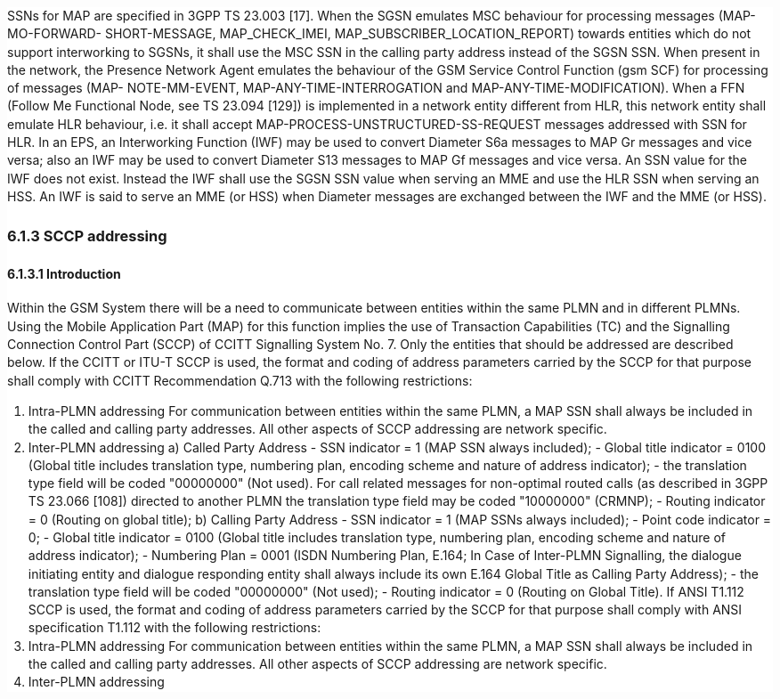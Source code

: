 SSNs for MAP are specified in 3GPP TS 23.003 [17].
When the SGSN emulates MSC behaviour for processing messages (MAP-MO-FORWARD-
SHORT-MESSAGE, MAP_CHECK_IMEI, MAP_SUBSCRIBER_LOCATION_REPORT) towards
entities which do not support interworking to SGSNs, it shall use the MSC SSN
in the calling party address instead of the SGSN SSN.
When present in the network, the Presence Network Agent emulates the behaviour
of the GSM Service Control Function (gsm SCF) for processing of messages (MAP-
NOTE-MM-EVENT, MAP-ANY-TIME-INTERROGATION and MAP-ANY-TIME-MODIFICATION).
When a FFN (Follow Me Functional Node, see TS 23.094 [129]) is implemented in
a network entity different from HLR, this network entity shall emulate HLR
behaviour, i.e. it shall accept MAP-PROCESS-UNSTRUCTURED-SS-REQUEST messages
addressed with SSN for HLR.
In an EPS, an Interworking Function (IWF) may be used to convert Diameter S6a
messages to MAP Gr messages and vice versa; also an IWF may be used to convert
Diameter S13 messages to MAP Gf messages and vice versa. An SSN value for the
IWF does not exist. Instead the IWF shall use the SGSN SSN value when serving
an MME and use the HLR SSN when serving an HSS. An IWF is said to serve an MME
(or HSS) when Diameter messages are exchanged between the IWF and the MME (or
HSS).
### 6.1.3 SCCP addressing
#### 6.1.3.1 Introduction
Within the GSM System there will be a need to communicate between entities
within the same PLMN and in different PLMNs. Using the Mobile Application Part
(MAP) for this function implies the use of Transaction Capabilities (TC) and
the Signalling Connection Control Part (SCCP) of CCITT Signalling System No.
7.
Only the entities that should be addressed are described below. If the CCITT
or ITU-T SCCP is used, the format and coding of address parameters carried by
the SCCP for that purpose shall comply with CCITT Recommendation Q.713 with
the following restrictions:
1) Intra-PLMN addressing
For communication between entities within the same PLMN, a MAP SSN shall
always be included in the called and calling party addresses. All other
aspects of SCCP addressing are network specific.
2) Inter-PLMN addressing
a) Called Party Address
\- SSN indicator = 1 (MAP SSN always included);
\- Global title indicator = 0100 (Global title includes translation type,
numbering plan, encoding scheme and nature of address indicator);
\- the translation type field will be coded \"00000000\" (Not used). For call
related messages for non-optimal routed calls (as described in 3GPP TS 23.066
[108]) directed to another PLMN the translation type field may be coded
\"10000000\" (CRMNP);
\- Routing indicator = 0 (Routing on global title);
b) Calling Party Address
\- SSN indicator = 1 (MAP SSNs always included);
\- Point code indicator = 0;
\- Global title indicator = 0100 (Global title includes translation type,
numbering plan, encoding scheme and nature of address indicator);
\- Numbering Plan = 0001 (ISDN Numbering Plan, E.164; In Case of Inter-PLMN
Signalling, the dialogue initiating entity and dialogue responding entity
shall always include its own E.164 Global Title as Calling Party Address);
\- the translation type field will be coded \"00000000\" (Not used);
\- Routing indicator = 0 (Routing on Global Title).
If ANSI T1.112 SCCP is used, the format and coding of address parameters
carried by the SCCP for that purpose shall comply with ANSI specification
T1.112 with the following restrictions:
1) Intra-PLMN addressing
For communication between entities within the same PLMN, a MAP SSN shall
always be included in the called and calling party addresses. All other
aspects of SCCP addressing are network specific.
2) Inter-PLMN addressing